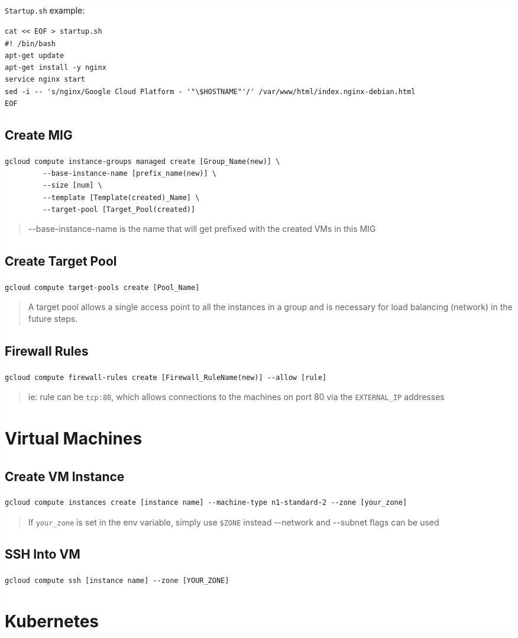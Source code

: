 `Startup.sh` example:
```
cat << EOF > startup.sh
#! /bin/bash
apt-get update
apt-get install -y nginx
service nginx start
sed -i -- 's/nginx/Google Cloud Platform - '"\$HOSTNAME"'/' /var/www/html/index.nginx-debian.html
EOF
```

## Create MIG
```
gcloud compute instance-groups managed create [Group_Name(new)] \
         --base-instance-name [prefix_name(new)] \
         --size [num] \
         --template [Template(created)_Name] \
         --target-pool [Target_Pool(created)]
```
> --base-instance-name is the name that will get prefixed with the created VMs in this MIG

## Create Target Pool
```
gcloud compute target-pools create [Pool_Name]
```
>  A target pool allows a single access point to all the instances in a group and is necessary for load balancing (network)  in the future steps.

## Firewall Rules
```
gcloud compute firewall-rules create [Firewall_RuleName(new)] --allow [rule]
```
> ie: rule can be `tcp:80`, which allows connections to the machines on port 80 via the `EXTERNAL_IP` addresses

# Virtual Machines

## Create VM Instance
```
gcloud compute instances create [instance name] --machine-type n1-standard-2 --zone [your_zone]
```
>If `your_zone` is set in the env variable, simply use `$ZONE` instead
> --network and --subnet flags can be used

## SSH Into VM
```
gcloud compute ssh [instance name] --zone [YOUR_ZONE]
```

# Kubernetes
